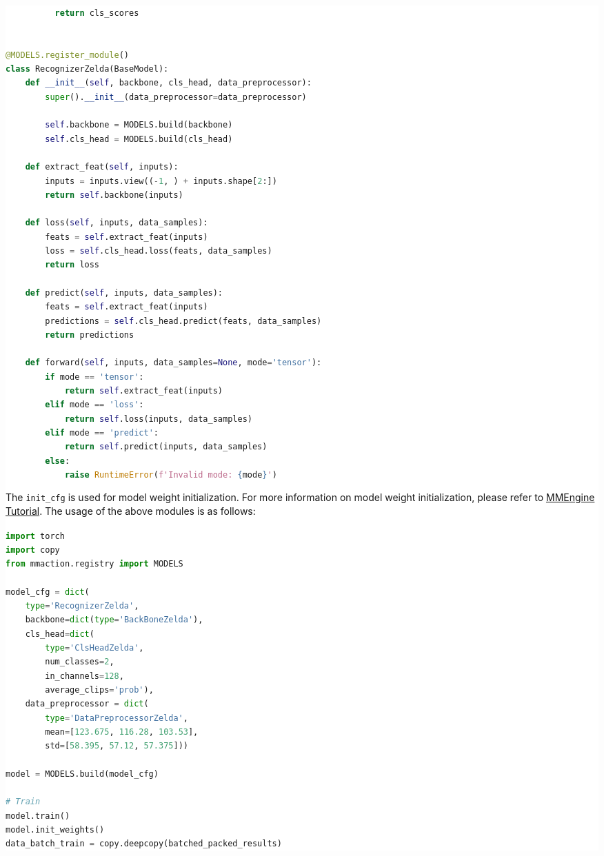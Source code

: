```python
          return cls_scores


@MODELS.register_module()
class RecognizerZelda(BaseModel):
    def __init__(self, backbone, cls_head, data_preprocessor):
        super().__init__(data_preprocessor=data_preprocessor)

        self.backbone = MODELS.build(backbone)
        self.cls_head = MODELS.build(cls_head)

    def extract_feat(self, inputs):
        inputs = inputs.view((-1, ) + inputs.shape[2:])
        return self.backbone(inputs)

    def loss(self, inputs, data_samples):
        feats = self.extract_feat(inputs)
        loss = self.cls_head.loss(feats, data_samples)
        return loss

    def predict(self, inputs, data_samples):
        feats = self.extract_feat(inputs)
        predictions = self.cls_head.predict(feats, data_samples)
        return predictions

    def forward(self, inputs, data_samples=None, mode='tensor'):
        if mode == 'tensor':
            return self.extract_feat(inputs)
        elif mode == 'loss':
            return self.loss(inputs, data_samples)
        elif mode == 'predict':
            return self.predict(inputs, data_samples)
        else:
            raise RuntimeError(f'Invalid mode: {mode}')
```

The `init_cfg` is used for model weight initialization. For more information on model weight initialization, please refer to [MMEngine Tutorial](https://mmengine.readthedocs.io/en/latest/advanced_tutorials/initialize.html). The usage of the above modules is as follows:

```python
import torch
import copy
from mmaction.registry import MODELS

model_cfg = dict(
    type='RecognizerZelda',
    backbone=dict(type='BackBoneZelda'),
    cls_head=dict(
        type='ClsHeadZelda',
        num_classes=2,
        in_channels=128,
        average_clips='prob'),
    data_preprocessor = dict(
        type='DataPreprocessorZelda',
        mean=[123.675, 116.28, 103.53],
        std=[58.395, 57.12, 57.375]))

model = MODELS.build(model_cfg)

# Train
model.train()
model.init_weights()
data_batch_train = copy.deepcopy(batched_packed_results)
```